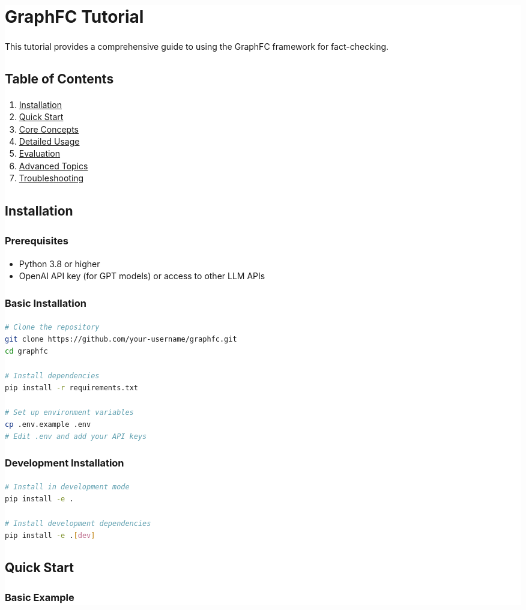 # GraphFC Tutorial

This tutorial provides a comprehensive guide to using the GraphFC framework for fact-checking.

## Table of Contents

1. [Installation](#installation)
2. [Quick Start](#quick-start)
3. [Core Concepts](#core-concepts)
4. [Detailed Usage](#detailed-usage)
5. [Evaluation](#evaluation)
6. [Advanced Topics](#advanced-topics)
7. [Troubleshooting](#troubleshooting)

## Installation

### Prerequisites

- Python 3.8 or higher
- OpenAI API key (for GPT models) or access to other LLM APIs

### Basic Installation

```bash
# Clone the repository
git clone https://github.com/your-username/graphfc.git
cd graphfc

# Install dependencies
pip install -r requirements.txt

# Set up environment variables
cp .env.example .env
# Edit .env and add your API keys
```

### Development Installation

```bash
# Install in development mode
pip install -e .

# Install development dependencies
pip install -e .[dev]
```

## Quick Start

### Basic Example
